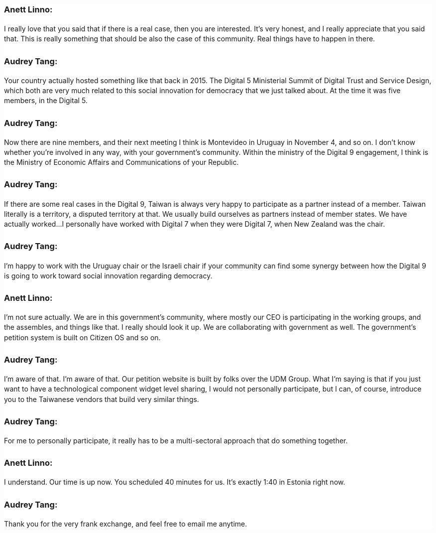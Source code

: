 ### Anett Linno:
I really love that you said that if there is a real case, then you are interested. It’s very honest, and I really appreciate that you said that. This is really something that should be also the case of this community. Real things have to happen in there.

### Audrey Tang:
Your country actually hosted something like that back in 2015. The Digital 5 Ministerial Summit of Digital Trust and Service Design, which both are very much related to this social innovation for democracy that we just talked about. At the time it was five members, in the Digital 5.

### Audrey Tang:
Now there are nine members, and their next meeting I think is Montevideo in Uruguay in November 4, and so on. I don’t know whether you’re involved in any way, with your government’s community. Within the ministry of the Digital 9 engagement, I think is the Ministry of Economic Affairs and Communications of your Republic.

### Audrey Tang:
If there are some real cases in the Digital 9, Taiwan is always very happy to participate as a partner instead of a member. Taiwan literally is a territory, a disputed territory at that. We usually build ourselves as partners instead of member states. We have actually worked…I personally have worked with Digital 7 when they were Digital 7, when New Zealand was the chair.

### Audrey Tang:
I’m happy to work with the Uruguay chair or the Israeli chair if your community can find some synergy between how the Digital 9 is going to work toward social innovation regarding democracy.

### Anett Linno:
I’m not sure actually. We are in this government’s community, where mostly our CEO is participating in the working groups, and the assembles, and things like that. I really should look it up. We are collaborating with government as well. The government’s petition system is built on Citizen OS and so on.

### Audrey Tang:
I’m aware of that. I’m aware of that. Our petition website is built by folks over the UDM Group. What I’m saying is that if you just want to have a technological component widget level sharing, I would not personally participate, but I can, of course, introduce you to the Taiwanese vendors that build very similar things.

### Audrey Tang:
For me to personally participate, it really has to be a multi-sectoral approach that do something together.

### Anett Linno:
I understand. Our time is up now. You scheduled 40 minutes for us. It’s exactly 1:40 in Estonia right now.

### Audrey Tang:
Thank you for the very frank exchange, and feel free to email me anytime.
